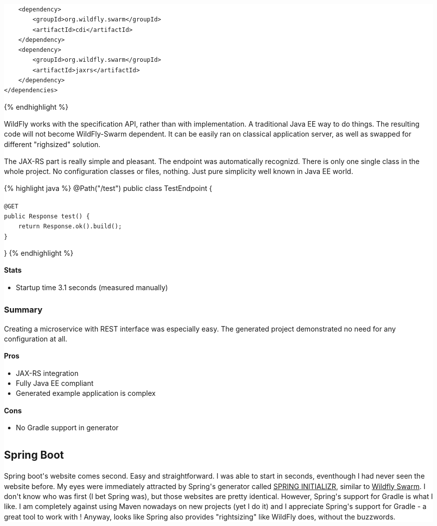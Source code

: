         <dependency>
            <groupId>org.wildfly.swarm</groupId>
            <artifactId>cdi</artifactId>
        </dependency>
        <dependency>
            <groupId>org.wildfly.swarm</groupId>
            <artifactId>jaxrs</artifactId>
        </dependency>
    </dependencies>
{% endhighlight %}

WildFly works with the specification API, rather than with implementation. A traditional Java EE way to do things. The resulting code will not become WildFly-Swarm dependent. It can be easily ran on classical application server, as well as swapped for different "righsized" solution. 

The JAX-RS part is really simple and pleasant. The endpoint was automatically recognizd. There is only one single class in the whole project. No configuration classes or files, nothing. Just pure simplicity well known in Java EE world.

{% highlight java %}
@Path("/test")
public class TestEndpoint {

    @GET
    public Response test() {
        return Response.ok().build();
    }

}
{% endhighlight %}

**Stats**
- Startup time 3.1 seconds (measured manually)


### Summary

Creating a microservice with REST interface was especially easy. The generated project demonstrated no need for any configuration at all.


**Pros**
- JAX-RS integration
- Fully Java EE compliant
- Generated example application is complex

**Cons**
- No Gradle support in generator


## Spring Boot
Spring boot's website comes second. Easy and straightforward. I was able to start in seconds, eventhough I had never seen the website before. My eyes were immediately attracted by Spring's generator called [SPRING INITIALIZR](https://start.spring.io/), similar to [Wildfly Swarm](http://wildfly-swarm.io/generator/). I don't know who was first (I bet Spring was), but those websites are pretty identical. However, Spring's support for Gradle is what I like. I am completely against using Maven nowadays on new projects (yet I do it) and I appreciate Spring's support for Gradle - a great tool to work with ! Anyway, looks like Spring also provides "rightsizing" like WildFly does, without the buzzwords.
